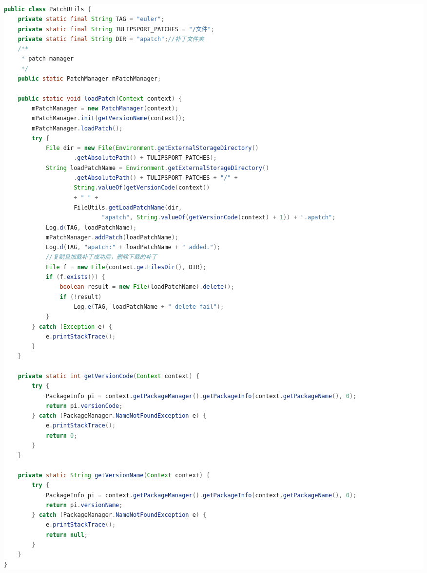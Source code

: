 ```java
public class PatchUtils {
    private static final String TAG = "euler";
    private static final String TULIPSPORT_PATCHES = "/文件";
    private static final String DIR = "apatch";//补丁文件夹
    /**
     * patch manager
     */
    public static PatchManager mPatchManager;

    public static void loadPatch(Context context) {
        mPatchManager = new PatchManager(context);
        mPatchManager.init(getVersionName(context));
        mPatchManager.loadPatch();
        try {
            File dir = new File(Environment.getExternalStorageDirectory()
                    .getAbsolutePath() + TULIPSPORT_PATCHES);
            String loadPatchName = Environment.getExternalStorageDirectory()
                    .getAbsolutePath() + TULIPSPORT_PATCHES + "/" +
                    String.valueOf(getVersionCode(context))
                    + "_" +
                    FileUtils.getLoadPatchName(dir,
                            "apatch", String.valueOf(getVersionCode(context) + 1)) + ".apatch";
            Log.d(TAG, loadPatchName);
            mPatchManager.addPatch(loadPatchName);
            Log.d(TAG, "apatch:" + loadPatchName + " added.");
            //复制且加载补丁成功后，删除下载的补丁
            File f = new File(context.getFilesDir(), DIR);
            if (f.exists()) {
                boolean result = new File(loadPatchName).delete();
                if (!result)
                    Log.e(TAG, loadPatchName + " delete fail");
            }
        } catch (Exception e) {
            e.printStackTrace();
        }
    }

    private static int getVersionCode(Context context) {
        try {
            PackageInfo pi = context.getPackageManager().getPackageInfo(context.getPackageName(), 0);
            return pi.versionCode;
        } catch (PackageManager.NameNotFoundException e) {
            e.printStackTrace();
            return 0;
        }
    }

    private static String getVersionName(Context context) {
        try {
            PackageInfo pi = context.getPackageManager().getPackageInfo(context.getPackageName(), 0);
            return pi.versionName;
        } catch (PackageManager.NameNotFoundException e) {
            e.printStackTrace();
            return null;
        }
    }
}
```
